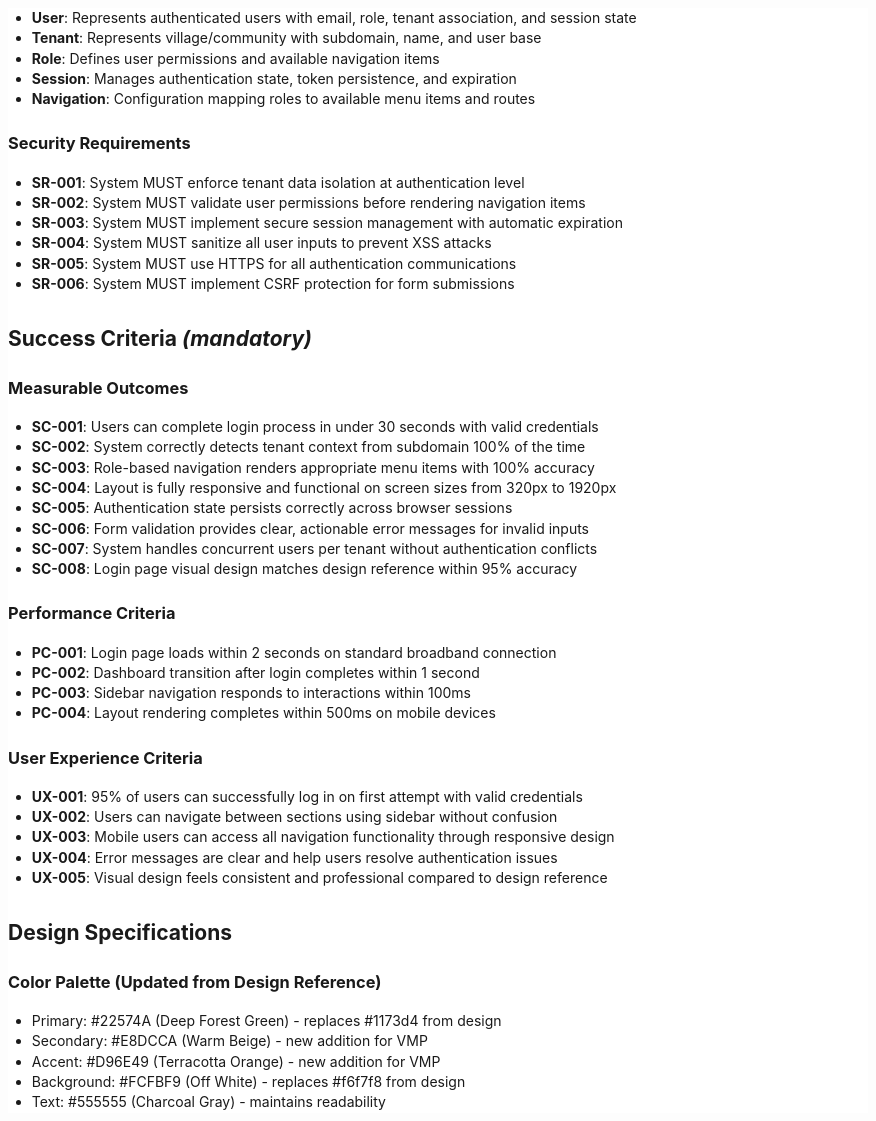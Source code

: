 - **User**: Represents authenticated users with email, role, tenant association, and session state
- **Tenant**: Represents village/community with subdomain, name, and user base
- **Role**: Defines user permissions and available navigation items
- **Session**: Manages authentication state, token persistence, and expiration
- **Navigation**: Configuration mapping roles to available menu items and routes

### Security Requirements

- **SR-001**: System MUST enforce tenant data isolation at authentication level
- **SR-002**: System MUST validate user permissions before rendering navigation items
- **SR-003**: System MUST implement secure session management with automatic expiration
- **SR-004**: System MUST sanitize all user inputs to prevent XSS attacks
- **SR-005**: System MUST use HTTPS for all authentication communications
- **SR-006**: System MUST implement CSRF protection for form submissions

## Success Criteria *(mandatory)*

### Measurable Outcomes

- **SC-001**: Users can complete login process in under 30 seconds with valid credentials
- **SC-002**: System correctly detects tenant context from subdomain 100% of the time
- **SC-003**: Role-based navigation renders appropriate menu items with 100% accuracy
- **SC-004**: Layout is fully responsive and functional on screen sizes from 320px to 1920px
- **SC-005**: Authentication state persists correctly across browser sessions
- **SC-006**: Form validation provides clear, actionable error messages for invalid inputs
- **SC-007**: System handles concurrent users per tenant without authentication conflicts
- **SC-008**: Login page visual design matches design reference within 95% accuracy

### Performance Criteria

- **PC-001**: Login page loads within 2 seconds on standard broadband connection
- **PC-002**: Dashboard transition after login completes within 1 second
- **PC-003**: Sidebar navigation responds to interactions within 100ms
- **PC-004**: Layout rendering completes within 500ms on mobile devices

### User Experience Criteria

- **UX-001**: 95% of users can successfully log in on first attempt with valid credentials
- **UX-002**: Users can navigate between sections using sidebar without confusion
- **UX-003**: Mobile users can access all navigation functionality through responsive design
- **UX-004**: Error messages are clear and help users resolve authentication issues
- **UX-005**: Visual design feels consistent and professional compared to design reference

## Design Specifications

### Color Palette (Updated from Design Reference)
- Primary: #22574A (Deep Forest Green) - replaces #1173d4 from design
- Secondary: #E8DCCA (Warm Beige) - new addition for VMP
- Accent: #D96E49 (Terracotta Orange) - new addition for VMP
- Background: #FCFBF9 (Off White) - replaces #f6f7f8 from design
- Text: #555555 (Charcoal Gray) - maintains readability
